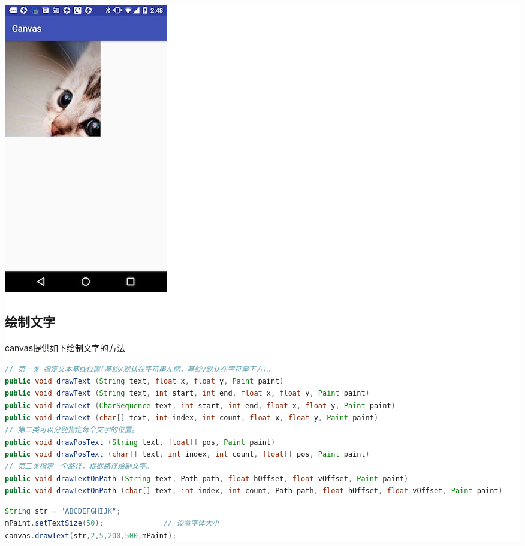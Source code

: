 ![](../.gitbook/assets/canvas-bitmap2%20%281%29.jpeg)

## 绘制文字

canvas提供如下绘制文字的方法

```java
// 第一类 指定文本基线位置(基线x默认在字符串左侧，基线y默认在字符串下方)。
public void drawText (String text, float x, float y, Paint paint)
public void drawText (String text, int start, int end, float x, float y, Paint paint)
public void drawText (CharSequence text, int start, int end, float x, float y, Paint paint)
public void drawText (char[] text, int index, int count, float x, float y, Paint paint)
// 第二类可以分别指定每个文字的位置。
public void drawPosText (String text, float[] pos, Paint paint)
public void drawPosText (char[] text, int index, int count, float[] pos, Paint paint)
// 第三类指定一个路径，根据路径绘制文字。
public void drawTextOnPath (String text, Path path, float hOffset, float vOffset, Paint paint)
public void drawTextOnPath (char[] text, int index, int count, Path path, float hOffset, float vOffset, Paint paint)
```

```java
String str = "ABCDEFGHIJK";
mPaint.setTextSize(50);              // 设置字体大小
canvas.drawText(str,2,5,200,500,mPaint);
```
